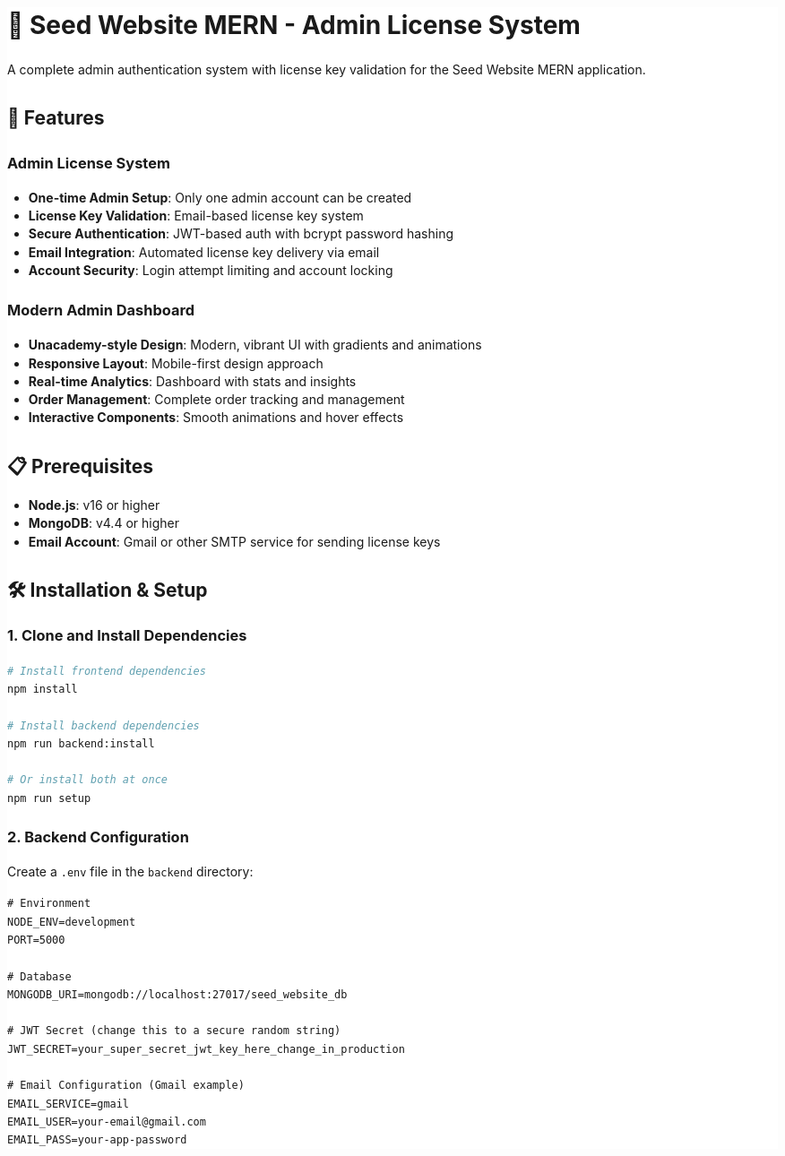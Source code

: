 # 🌱 Seed Website MERN - Admin License System

A complete admin authentication system with license key validation for the Seed Website MERN application.

## 🚀 Features

### Admin License System
- **One-time Admin Setup**: Only one admin account can be created
- **License Key Validation**: Email-based license key system
- **Secure Authentication**: JWT-based auth with bcrypt password hashing
- **Email Integration**: Automated license key delivery via email
- **Account Security**: Login attempt limiting and account locking

### Modern Admin Dashboard
- **Unacademy-style Design**: Modern, vibrant UI with gradients and animations
- **Responsive Layout**: Mobile-first design approach
- **Real-time Analytics**: Dashboard with stats and insights
- **Order Management**: Complete order tracking and management
- **Interactive Components**: Smooth animations and hover effects

## 📋 Prerequisites

- **Node.js**: v16 or higher
- **MongoDB**: v4.4 or higher
- **Email Account**: Gmail or other SMTP service for sending license keys

## 🛠️ Installation & Setup

### 1. Clone and Install Dependencies

```bash
# Install frontend dependencies
npm install

# Install backend dependencies
npm run backend:install

# Or install both at once
npm run setup
```

### 2. Backend Configuration

Create a `.env` file in the `backend` directory:

```env
# Environment
NODE_ENV=development
PORT=5000

# Database
MONGODB_URI=mongodb://localhost:27017/seed_website_db

# JWT Secret (change this to a secure random string)
JWT_SECRET=your_super_secret_jwt_key_here_change_in_production

# Email Configuration (Gmail example)
EMAIL_SERVICE=gmail
EMAIL_USER=your-email@gmail.com
EMAIL_PASS=your-app-password

```